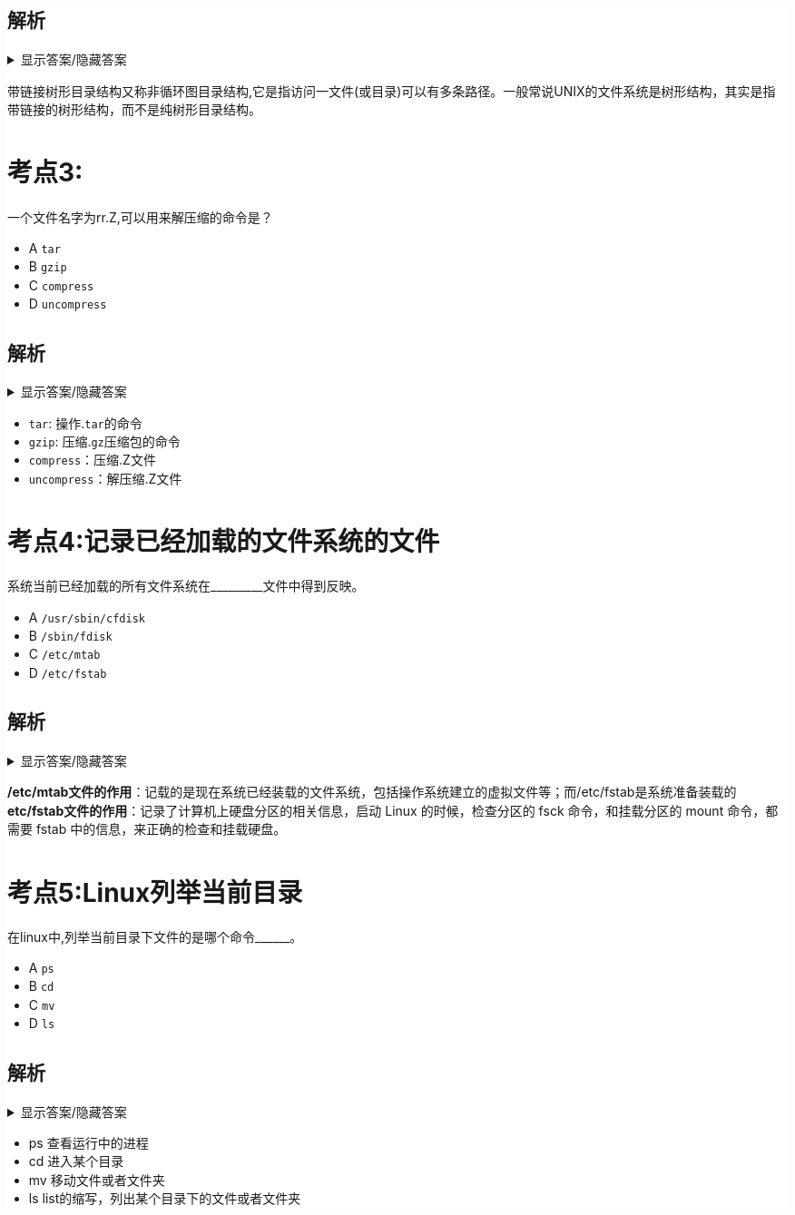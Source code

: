 ## 解析
<details><summary>显示答案/隐藏答案</summary></details>

带链接树形目录结构又称非循环图目录结构,它是指访问一文件(或目录)可以有多条路径。一般常说UNIX的文件系统是树形结构，其实是指带链接的树形结构，而不是纯树形目录结构。 

# 考点3:
一个文件名字为rr.Z,可以用来解压缩的命令是？
- A `tar`
- B `gzip`
- C `compress`
- D `uncompress`

## 解析
<details><summary>显示答案/隐藏答案</summary></details>

- `tar`: 操作.`tar`的命令
- `gzip`: 压缩.`gz`压缩包的命令
- `compress`：压缩.Z文件
- `uncompress`：解压缩.Z文件


# 考点4:记录已经加载的文件系统的文件
系统当前已经加载的所有文件系统在_________文件中得到反映。
- A `/usr/sbin/cfdisk`
- B `/sbin/fdisk`
- C `/etc/mtab`
- D `/etc/fstab`

## 解析
<details><summary>显示答案/隐藏答案</summary></details>


 **/etc/mtab文件的作用**：记载的是现在系统已经装载的文件系统，包括操作系统建立的虚拟文件等；而/etc/fstab是系统准备装载的
 **etc/fstab文件的作用**：记录了计算机上硬盘分区的相关信息，启动 Linux 的时候，检查分区的
 fsck 命令，和挂载分区的 mount 命令，都需要 fstab 中的信息，来正确的检查和挂载硬盘。

# 考点5:Linux列举当前目录
在linux中,列举当前目录下文件的是哪个命令______。
- A `ps`
- B `cd`
- C `mv`
- D `ls`

## 解析
<details><summary>显示答案/隐藏答案</summary></details>

- ps 查看运行中的进程
- cd 进入某个目录
- mv 移动文件或者文件夹
- ls list的缩写，列出某个目录下的文件或者文件夹
